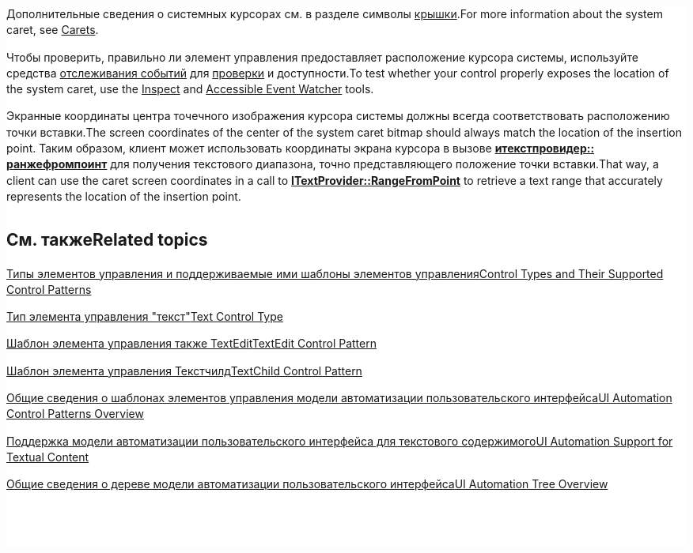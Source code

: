 <span data-ttu-id="bb285-369">Дополнительные сведения о системных курсорах см. в разделе символы [крышки](/windows/desktop/menurc/carets).</span><span class="sxs-lookup"><span data-stu-id="bb285-369">For more information about the system caret, see [Carets](/windows/desktop/menurc/carets).</span></span>

<span data-ttu-id="bb285-370">Чтобы проверить, правильно ли элемент управления предоставляет расположение курсора системы, используйте средства [отслеживания событий](accessible-event-watcher.md) для [проверки](inspect-objects.md) и доступности.</span><span class="sxs-lookup"><span data-stu-id="bb285-370">To test whether your control properly exposes the location of the system caret, use the [Inspect](inspect-objects.md) and [Accessible Event Watcher](accessible-event-watcher.md) tools.</span></span>

<span data-ttu-id="bb285-371">Экранные координаты центра точечного изображения курсора системы должны всегда соответствовать расположению точки вставки.</span><span class="sxs-lookup"><span data-stu-id="bb285-371">The screen coordinates of the center of the system caret bitmap should always match the location of the insertion point.</span></span> <span data-ttu-id="bb285-372">Таким образом, клиент может использовать координаты экрана курсора в вызове [**итекстпровидер:: ранжефромпоинт**](/windows/desktop/api/UIAutomationCore/nf-uiautomationcore-itextprovider-rangefrompoint) для получения текстового диапазона, точно представляющего положение точки вставки.</span><span class="sxs-lookup"><span data-stu-id="bb285-372">That way, a client can use the caret screen coordinates in a call to [**ITextProvider::RangeFromPoint**](/windows/desktop/api/UIAutomationCore/nf-uiautomationcore-itextprovider-rangefrompoint) to retrieve a text range that accurately represents the location of the insertion point.</span></span>

## <a name="related-topics"></a><span data-ttu-id="bb285-373">См. также</span><span class="sxs-lookup"><span data-stu-id="bb285-373">Related topics</span></span>

<dl> <dt>

[<span data-ttu-id="bb285-374">Типы элементов управления и поддерживаемые ими шаблоны элементов управления</span><span class="sxs-lookup"><span data-stu-id="bb285-374">Control Types and Their Supported Control Patterns</span></span>](uiauto-controlpatternmapping.md)
</dt> <dt>

[<span data-ttu-id="bb285-375">Тип элемента управления "текст"</span><span class="sxs-lookup"><span data-stu-id="bb285-375">Text Control Type</span></span>](uiauto-supporttextcontroltype.md)
</dt> <dt>

[<span data-ttu-id="bb285-376">Шаблон элемента управления также TextEdit</span><span class="sxs-lookup"><span data-stu-id="bb285-376">TextEdit Control Pattern</span></span>](textedit-control-pattern.md)
</dt> <dt>

[<span data-ttu-id="bb285-377">Шаблон элемента управления Текстчилд</span><span class="sxs-lookup"><span data-stu-id="bb285-377">TextChild Control Pattern</span></span>](textchild-control-pattern.md)
</dt> <dt>

[<span data-ttu-id="bb285-378">Общие сведения о шаблонах элементов управления модели автоматизации пользовательского интерфейса</span><span class="sxs-lookup"><span data-stu-id="bb285-378">UI Automation Control Patterns Overview</span></span>](uiauto-controlpatternsoverview.md)
</dt> <dt>

[<span data-ttu-id="bb285-379">Поддержка модели автоматизации пользовательского интерфейса для текстового содержимого</span><span class="sxs-lookup"><span data-stu-id="bb285-379">UI Automation Support for Textual Content</span></span>](uiauto-ui-automation-textpattern-overview.md)
</dt> <dt>

[<span data-ttu-id="bb285-380">Общие сведения о дереве модели автоматизации пользовательского интерфейса</span><span class="sxs-lookup"><span data-stu-id="bb285-380">UI Automation Tree Overview</span></span>](uiauto-treeoverview.md)
</dt> </dl>

 

 